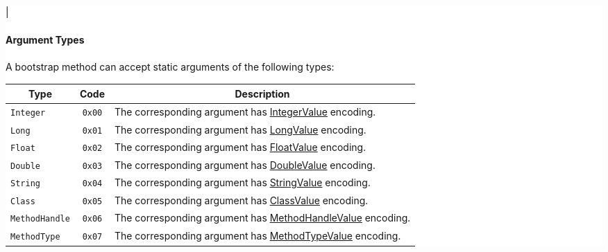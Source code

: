 |

#### Argument Types

A bootstrap method can accept static arguments of the following types:

| Type               | Code            | Description |
| -----              | :--:            | ----------- |
| `Integer`          | `0x00`          | The corresponding argument has [IntegerValue](#integervalue) encoding. |
| `Long`             | `0x01`          | The corresponding argument has [LongValue](#longvalue) encoding. |
| `Float`            | `0x02`          | The corresponding argument has [FloatValue](#floatvalue) encoding. |
| `Double`           | `0x03`          | The corresponding argument has [DoubleValue](#doublevalue) encoding. |
| `String`           | `0x04`          | The corresponding argument has [StringValue](#stringvalue) encoding. |
| `Class`            | `0x05`          | The corresponding argument has [ClassValue](#classvalue) encoding. |
| `MethodHandle`     | `0x06`          | The corresponding argument has [MethodHandleValue](#methodhandlevalue) encoding. |
| `MethodType`       | `0x07`          | The corresponding argument has [MethodTypeValue](#methodtypevalue) encoding. |
